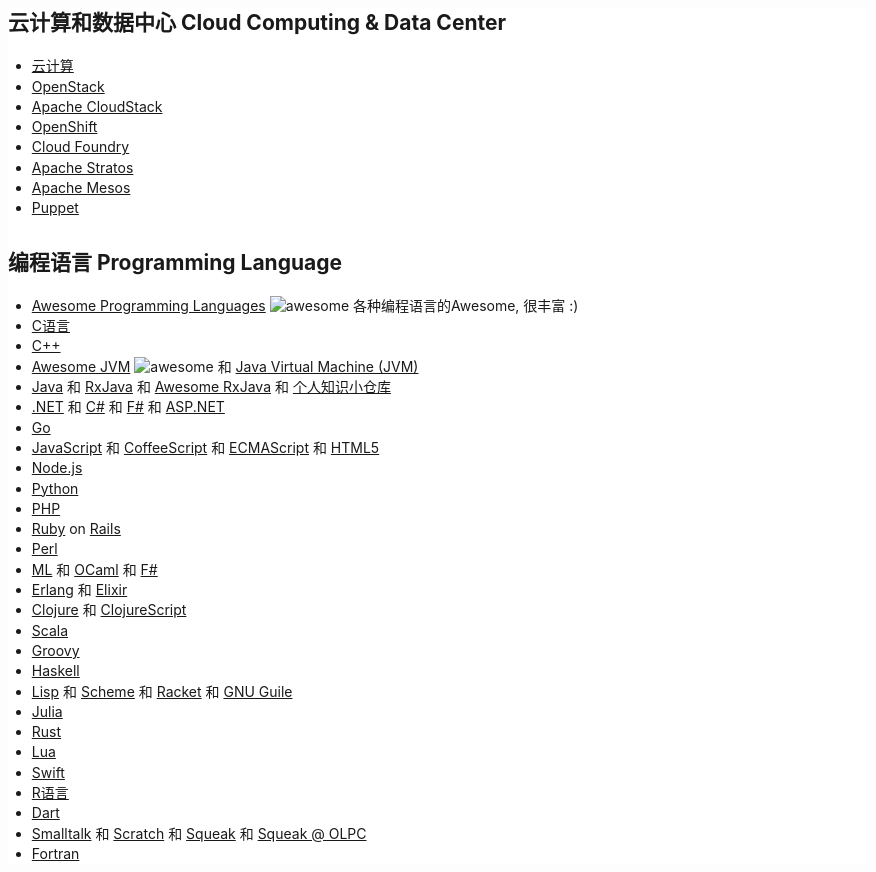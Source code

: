 ## 云计算和数据中心 Cloud Computing & Data Center
* [云计算](http://wiki.huihoo.com/wiki/Cloud_computing)
* [OpenStack](http://wiki.huihoo.com/wiki/OpenStack)
* [Apache CloudStack](http://wiki.huihoo.com/wiki/Apache_CloudStack)
* [OpenShift](http://wiki.huihoo.com/wiki/OpenShift)
* [Cloud Foundry](http://wiki.huihoo.com/wiki/Cloud_Foundry)
* [Apache Stratos](http://wiki.huihoo.com/wiki/Apache_Stratos)
* [Apache Mesos](http://wiki.huihoo.com/wiki/Apache_Mesos)
* [Puppet](http://wiki.huihoo.com/wiki/Puppet)

## 编程语言 Programming Language
* [Awesome Programming Languages](https://github.com/sindresorhus/awesome#programming-languages) ![awesome](https://camo.githubusercontent.com/13c4e50d88df7178ae1882a203ed57b641674f94/68747470733a2f2f63646e2e7261776769742e636f6d2f73696e647265736f726875732f617765736f6d652f643733303566333864323966656437386661383536353265336136336531353464643865383832392f6d656469612f62616467652e737667) 各种编程语言的Awesome, 很丰富 :)
* [C语言](http://wiki.huihoo.com/wiki/C_programming_language)
* [C++](http://wiki.huihoo.com/wiki/C%2B%2B)
* [Awesome JVM](https://github.com/deephacks/awesome-jvm) ![awesome](https://camo.githubusercontent.com/13c4e50d88df7178ae1882a203ed57b641674f94/68747470733a2f2f63646e2e7261776769742e636f6d2f73696e647265736f726875732f617765736f6d652f643733303566333864323966656437386661383536353265336136336531353464643865383832392f6d656469612f62616467652e737667) 和 [Java Virtual Machine (JVM)](http://wiki.huihoo.com/wiki/Java_virtual_machine)
* [Java](http://wiki.huihoo.com/wiki/Java) 和 [RxJava](https://github.com/ReactiveX/RxJava) 和 [Awesome RxJava](https://github.com/lzyzsd/Awesome-RxJava) 和 [个人知识小仓库](https://github.com/pzxwhc/MineKnowContainer)
* [.NET](http://wiki.huihoo.com/wiki/.NET) 和 [C#](http://wiki.huihoo.com/wiki/C%20Sharp) 和 [F#](http://wiki.huihoo.com/wiki/F_Sharp) 和 [ASP.NET](http://wiki.huihoo.com/wiki/ASP.NET)
* [Go](http://wiki.huihoo.com/wiki/Go)
* [JavaScript](http://wiki.huihoo.com/wiki/JavaScript) 和 [CoffeeScript](http://wiki.huihoo.com/wiki/CoffeeScript) 和 [ECMAScript](http://wiki.huihoo.com/wiki/ECMAScript) 和 [HTML5](http://wiki.huihoo.com/wiki/HTML5)
* [Node.js](http://wiki.huihoo.com/wiki/Node.js)
* [Python](http://wiki.huihoo.com/wiki/Python)
* [PHP](http://wiki.huihoo.com/wiki/PHP)
* [Ruby](http://wiki.huihoo.com/wiki/Ruby) on [Rails](http://wiki.huihoo.com/wiki/Rails)
* [Perl](http://wiki.huihoo.com/wiki/Perl)
* [ML](http://wiki.huihoo.com/wiki/ML) 和 [OCaml](http://wiki.huihoo.com/wiki/OCaml) 和 [F#](http://wiki.huihoo.com/wiki/F_Sharp)
* [Erlang](http://wiki.huihoo.com/wiki/Erlang) 和 [Elixir](http://wiki.huihoo.com/wiki/Elixir_programming_language)
* [Clojure](http://wiki.huihoo.com/wiki/Clojure) 和 [ClojureScript](http://wiki.huihoo.com/wiki/ClojureScript)
* [Scala](http://wiki.huihoo.com/wiki/Scala)
* [Groovy](http://wiki.huihoo.com/wiki/Groovy)
* [Haskell](http://wiki.huihoo.com/wiki/Haskell)
* [Lisp](http://wiki.huihoo.com/wiki/Lisp) 和 [Scheme](http://wiki.huihoo.com/wiki/Scheme) 和 [Racket](http://wiki.huihoo.com/wiki/Racket) 和 [GNU Guile](http://wiki.huihoo.com/wiki/GNU_Guile)
* [Julia](http://wiki.huihoo.com/wiki/Julia)
* [Rust](http://wiki.huihoo.com/wiki/Rust)
* [Lua](http://wiki.huihoo.com/wiki/Lua)
* [Swift](http://wiki.huihoo.com/wiki/Swift)
* [R语言](http://wiki.huihoo.com/wiki/R_Project)
* [Dart](http://wiki.huihoo.com/wiki/Dart)
* [Smalltalk](http://wiki.huihoo.com/wiki/Smalltalk) 和 [Scratch](http://wiki.huihoo.com/wiki/Scratch) 和 [Squeak](http://wiki.huihoo.com/wiki/Squeak) 和 [Squeak @ OLPC](http://wiki.huihoo.com/wiki/OLPC)
* [Fortran](http://wiki.huihoo.com/wiki/Fortran)

